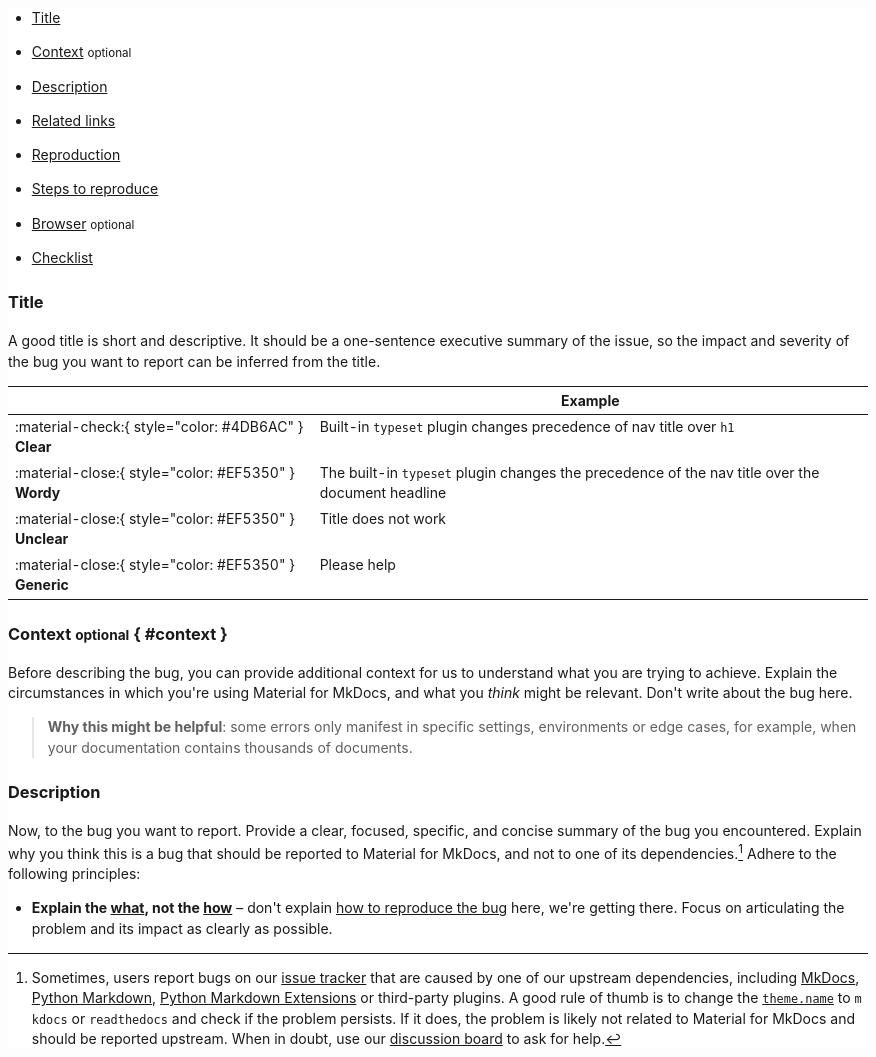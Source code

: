 - [Title]
- [Context] <small>optional</small>
- [Description]
- [Related links]
- [Reproduction]
- [Steps to reproduce]
- [Browser] <small>optional</small>
- [Checklist]

  [Title]: #title
  [Context]: #context
  [Description]: #description
  [Related links]: #related-links
  [Reproduction]: #reproduction
  [Steps to reproduce]: #steps-to-reproduce
  [Browser]: #browser
  [Checklist]: #checklist

### Title

A good title is short and descriptive. It should be a one-sentence executive
summary of the issue, so the impact and severity of the bug you want to report
can be inferred from the title.

|  | Example  |
| -------- | -------- |
| :material-check:{ style="color: #4DB6AC" } __Clear__ | Built-in `typeset` plugin changes precedence of nav title over `h1`
| :material-close:{ style="color: #EF5350" } __Wordy__ | The built-in `typeset` plugin changes the precedence of the nav title over the document headline
| :material-close:{ style="color: #EF5350" } __Unclear__ | Title does not work
| :material-close:{ style="color: #EF5350" } __Generic__ | Please help

### Context <small>optional</small> { #context }

Before describing the bug, you can provide additional context for us to
understand what you are trying to achieve. Explain the circumstances
in which you're using Material for MkDocs, and what you _think_ might be
relevant. Don't write about the bug here.

> __Why this might be helpful__: some errors only manifest in specific settings,
> environments or edge cases, for example, when your documentation contains
> thousands of documents.

### Description

Now, to the bug you want to report. Provide a clear, focused, specific, and
concise summary of the bug you encountered. Explain why you think this is a bug
that should be reported to Material for MkDocs, and not to one of its
dependencies.[^3] Adhere to the following principles:

  [^3]:
    Sometimes, users report bugs on our [issue tracker] that are caused by one
    of our upstream dependencies, including [MkDocs], [Python Markdown],
    [Python Markdown Extensions] or third-party plugins. A good rule of thumb is
    to change the [`theme.name`][theme.name] to `mkdocs` or `readthedocs` and
    check if the problem persists. If it does, the problem is likely not
    related to Material for MkDocs and should be reported upstream. When in
    doubt, use our [discussion board] to ask for help.

-   __Explain the <u>what</u>, not the <u>how</u>__ – don't explain
    [how to reproduce the bug][Steps to reproduce] here, we're getting there.
    Focus on articulating the problem and its impact as clearly as possible.


  [issue tracker]: https://github.com/squidfunk/mkdocs-material/issues
  [latest version]: ../changelog/index.md
  [upgrade guide]: ../upgrade.md
  [Customizations]: ../customization.md
  [additional CSS]: ../customization.md#additional-css
  [JavaScript]: ../customization.md#additional-javascript
  [theme extension]: ../customization.md#extending-the-theme
  [theme.custom_dir]: https://www.mkdocs.org/user-guide/configuration/#custom_dir
  [theme.hooks]: https://www.mkdocs.org/user-guide/configuration/#hooks
  [extra_css]: https://www.mkdocs.org/user-guide/configuration/#extra_css
  [extra_javascript]: https://www.mkdocs.org/user-guide/configuration/#extra_javascript
  [discussion board]: https://github.com/squidfunk/mkdocs-material/discussions
  [StackOverflow]: https://stackoverflow.com
  [that our documentation explicitly mentions]: ?q="extends+base"
  [Search our documentation]: ?q=
  [MkDocs]: https://www.mkdocs.org
  [Python Markdown]: https://python-markdown.github.io/extensions/
  [Python Markdown Extensions]: https://facelessuser.github.io/pymdown-extensions/
  [theme.name]: https://www.mkdocs.org/user-guide/configuration/#theme
  [search for solutions]: #search-for-solutions
  [Create reproduction]: ../guides/creating-a-reproduction.md
  [built-in info plugin]: ../guides/creating-a-reproduction.md#creating-a-zip-file
  [previewing]: http://localhost:8000/mkdocs-material/creating-your-site/#previewing-as-you-write
  [building]: http://localhost:8000/mkdocs-material/creating-your-site/#building-your-site